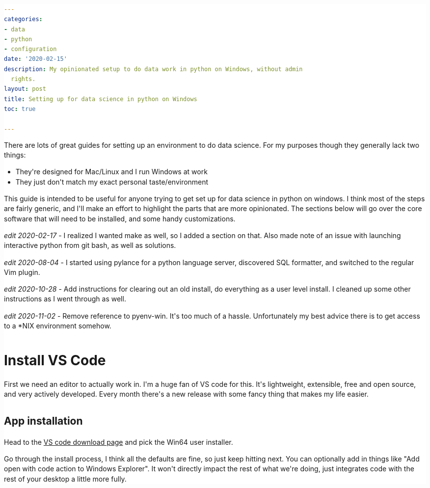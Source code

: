 ```yaml
---
categories:
- data
- python
- configuration
date: '2020-02-15'
description: My opinionated setup to do data work in python on Windows, without admin
  rights.
layout: post
title: Setting up for data science in python on Windows
toc: true

---
```


There are lots of great guides for setting up an environment to do data science. For my purposes though they generally lack two things:

* They're designed for Mac/Linux and I run Windows at work
* They just don't match my exact personal taste/environment

This guide is intended to be useful for anyone trying to get set up for data science in python on windows. I think most of the steps are fairly generic, and I'll make an effort to highlight the parts that are more opinionated. The sections below will go over the core software that will need to be installed, and some handy customizations.

*edit 2020-02-17* - I realized I wanted make as well, so I added a section on that. Also made note of an issue with launching interactive python from git bash, as well as solutions.

*edit 2020-08-04* - I started using pylance for a python language server, discovered SQL formatter, and switched to the regular Vim plugin.

*edit 2020-10-28* - Add instructions for clearing out an old install, do everything as a user level install. I cleaned up some other instructions as I went through as well.

*edit 2020-11-02* - Remove reference to pyenv-win. It's too much of a hassle. Unfortunately my best advice there is to get access to a *NIX environment somehow.

# Install VS Code

First we need an editor to actually work in. I'm a huge fan of VS code for this. It's lightweight, extensible, free and open source, and very actively developed. Every month there's a new release with some fancy thing that makes my life easier.

## App installation

Head to the [VS code download page](https://code.visualstudio.com/download#) and pick the Win64 user installer.

Go through the install process, I think all the defaults are fine, so just keep hitting next. You can optionally add in things like "Add open with code action to Windows Explorer". It won't directly impact the rest of what we're doing, just integrates code with the rest of your desktop a little more fully.
